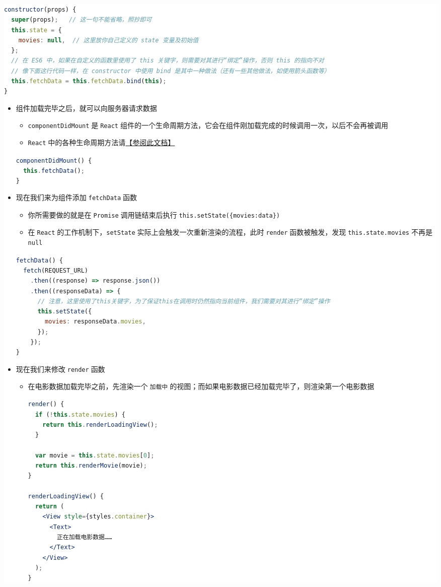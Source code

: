   ```jsx
  constructor(props) {
    super(props);   // 这一句不能省略，照抄即可
    this.state = {
      movies: null,  // 这里放你自己定义的 state 变量及初始值
    };
    // 在 ES6 中，如果在自定义的函数里使用了 this 关键字，则需要对其进行“绑定”操作，否则 this 的指向不对
    // 像下面这行代码一样，在 constructor 中使用 bind 是其中一种做法（还有一些其他做法，如使用箭头函数等）
    this.fetchData = this.fetchData.bind(this);
  }
  ```

* 组件加载完毕之后，就可以向服务器请求数据

  * `componentDidMount` 是 `React` 组件的一个生命周期方法，它会在组件刚加载完成的时候调用一次，以后不会再被调用

  * `React` 中的各种生命周期方法请[【参阅此文档】](http://facebook.github.io/react/docs/component-specs.html)

  ```jsx
  componentDidMount() {
    this.fetchData();
  }
  ```

* 现在我们来为组件添加 `fetchData` 函数

  * 你所需要做的就是在 `Promise` 调用链结束后执行 `this.setState({movies:data})`

  * 在 `React` 的工作机制下，`setState` 实际上会触发一次重新渲染的流程，此时 `render` 函数被触发，发现 `this.state.movies` 不再是 `null`

  ```jsx
  fetchData() {
    fetch(REQUEST_URL)
      .then((response) => response.json())
      .then((responseData) => {
        // 注意，这里使用了this关键字，为了保证this在调用时仍然指向当前组件，我们需要对其进行“绑定”操作
        this.setState({
          movies: responseData.movies,
        });
      });
  }
  ```

* 现在我们来修改 `render` 函数

  * 在电影数据加载完毕之前，先渲染一个 `加载中` 的视图；而如果电影数据已经加载完毕了，则渲染第一个电影数据

    ```jsx
    render() {
      if (!this.state.movies) {
        return this.renderLoadingView();
      }

      var movie = this.state.movies[0];
      return this.renderMovie(movie);
    }

    renderLoadingView() {
      return (
        <View style={styles.container}>
          <Text>
            正在加载电影数据……
          </Text>
        </View>
      );
    }
